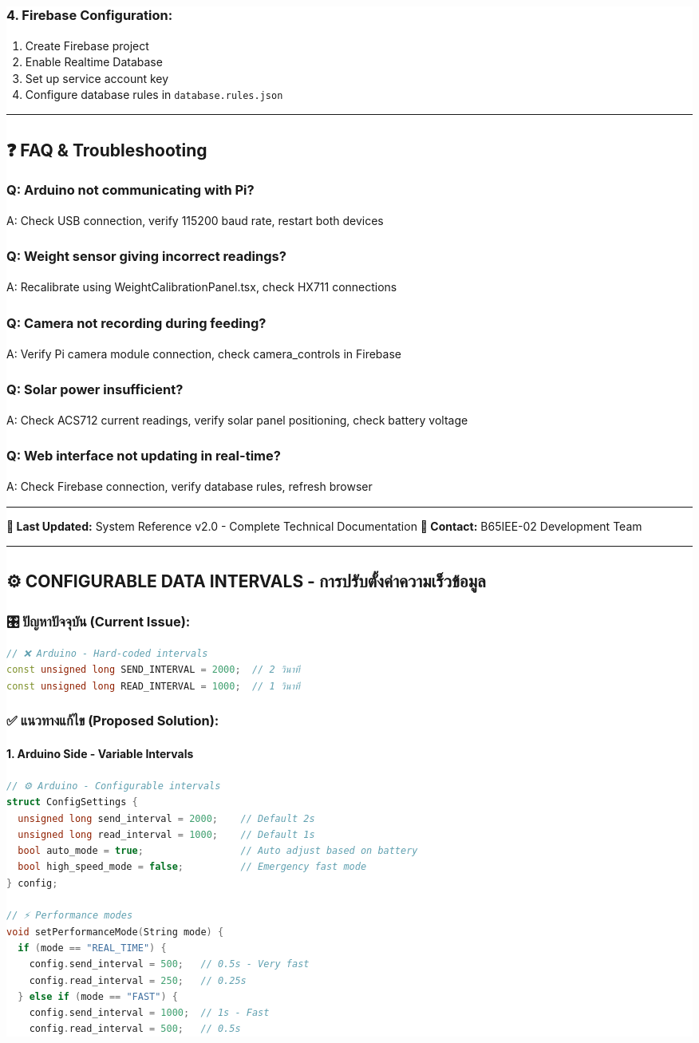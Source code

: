 ### **4. Firebase Configuration:**
1. Create Firebase project
2. Enable Realtime Database
3. Set up service account key
4. Configure database rules in `database.rules.json`

---

## ❓ **FAQ & Troubleshooting**

### **Q: Arduino not communicating with Pi?**
A: Check USB connection, verify 115200 baud rate, restart both devices

### **Q: Weight sensor giving incorrect readings?**
A: Recalibrate using WeightCalibrationPanel.tsx, check HX711 connections

### **Q: Camera not recording during feeding?**
A: Verify Pi camera module connection, check camera_controls in Firebase

### **Q: Solar power insufficient?**
A: Check ACS712 current readings, verify solar panel positioning, check battery voltage

### **Q: Web interface not updating in real-time?**
A: Check Firebase connection, verify database rules, refresh browser

---

**🔄 Last Updated:** System Reference v2.0 - Complete Technical Documentation
**📧 Contact:** B65IEE-02 Development Team

---

## ⚙️ **CONFIGURABLE DATA INTERVALS - การปรับตั้งค่าความเร็วข้อมูล**

### **🎛️ ปัญหาปัจจุบัน (Current Issue):**
```cpp
// ❌ Arduino - Hard-coded intervals
const unsigned long SEND_INTERVAL = 2000;  // 2 วินาที
const unsigned long READ_INTERVAL = 1000;  // 1 วินาที
```

### **✅ แนวทางแก้ไข (Proposed Solution):**

#### **1. Arduino Side - Variable Intervals**
```cpp
// ⚙️ Arduino - Configurable intervals
struct ConfigSettings {
  unsigned long send_interval = 2000;    // Default 2s
  unsigned long read_interval = 1000;    // Default 1s
  bool auto_mode = true;                 // Auto adjust based on battery
  bool high_speed_mode = false;          // Emergency fast mode
} config;

// ⚡ Performance modes
void setPerformanceMode(String mode) {
  if (mode == "REAL_TIME") {
    config.send_interval = 500;   // 0.5s - Very fast
    config.read_interval = 250;   // 0.25s
  } else if (mode == "FAST") {
    config.send_interval = 1000;  // 1s - Fast
    config.read_interval = 500;   // 0.5s
```